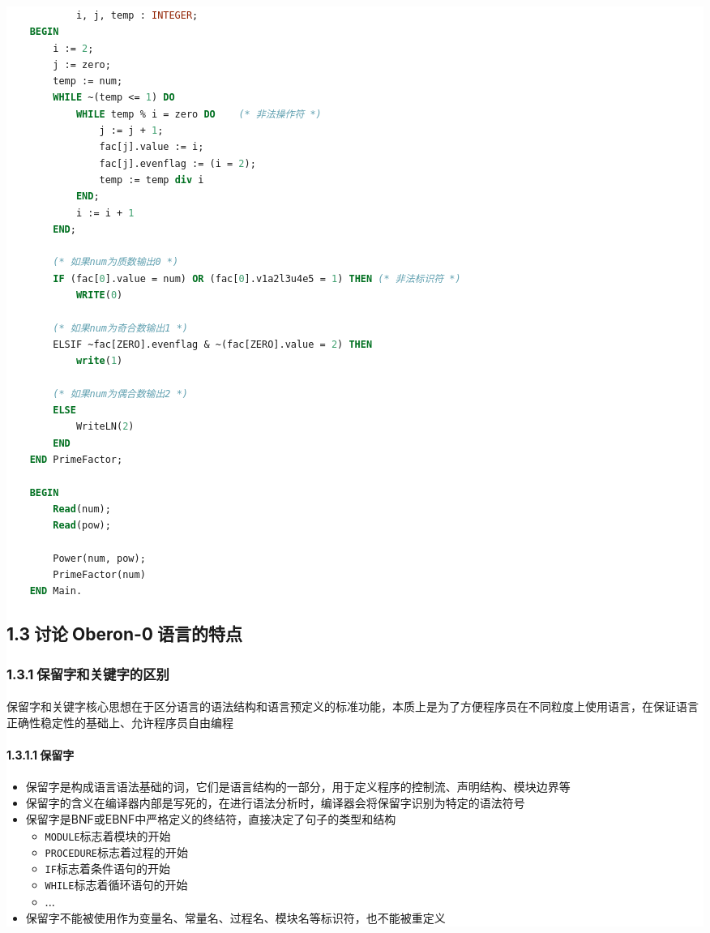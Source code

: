  ```pascal
              i, j, temp : INTEGER;
      BEGIN
          i := 2;
          j := zero;
          temp := num;
          WHILE ~(temp <= 1) DO
              WHILE temp % i = zero DO    (* 非法操作符 *)
                  j := j + 1;
                  fac[j].value := i;
                  fac[j].evenflag := (i = 2);
                  temp := temp div i
              END;
              i := i + 1
          END;
  
          (* 如果num为质数输出0 *)
          IF (fac[0].value = num) OR (fac[0].v1a2l3u4e5 = 1) THEN (* 非法标识符 *)
              WRITE(0)
  
          (* 如果num为奇合数输出1 *)
          ELSIF ~fac[ZERO].evenflag & ~(fac[ZERO].value = 2) THEN
              write(1)
  
          (* 如果num为偶合数输出2 *)
          ELSE
              WriteLN(2)
          END
      END PrimeFactor;
      
      BEGIN
          Read(num);
          Read(pow);
  
          Power(num, pow);
          PrimeFactor(num)
      END Main.
  ```

  

## 1.3 **讨论** **Oberon-0** **语言的特点**

### 1.3.1 保留字和关键字的区别

保留字和关键字核心思想在于区分语言的语法结构和语言预定义的标准功能，本质上是为了方便程序员在不同粒度上使用语言，在保证语言正确性稳定性的基础上、允许程序员自由编程

#### 1.3.1.1 保留字

- 保留字是构成语言语法基础的词，它们是语言结构的一部分，用于定义程序的控制流、声明结构、模块边界等
- 保留字的含义在编译器内部是写死的，在进行语法分析时，编译器会将保留字识别为特定的语法符号
- 保留字是BNF或EBNF中严格定义的终结符，直接决定了句子的类型和结构
  - `MODULE`标志着模块的开始
  - `PROCEDURE`标志着过程的开始
  - `IF`标志着条件语句的开始
  - `WHILE`标志着循环语句的开始
  - ...
- 保留字不能被使用作为变量名、常量名、过程名、模块名等标识符，也不能被重定义
